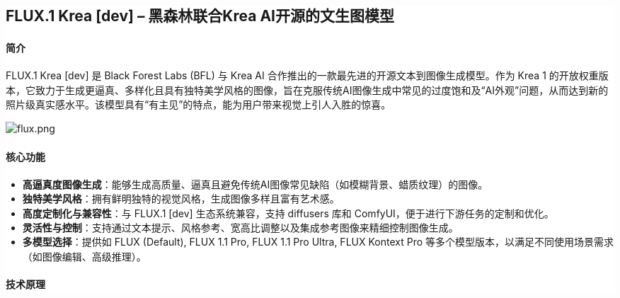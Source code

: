 
## FLUX.1 Krea [dev] – 黑森林联合Krea AI开源的文生图模型

#### 简介
FLUX.1 Krea [dev] 是 Black Forest Labs (BFL) 与 Krea AI 合作推出的一款最先进的开源文本到图像生成模型。作为 Krea 1 的开放权重版本，它致力于生成更逼真、多样化且具有独特美学风格的图像，旨在克服传统AI图像生成中常见的过度饱和及“AI外观”问题，从而达到新的照片级真实感水平。该模型具有“有主见”的特点，能为用户带来视觉上引人入胜的惊喜。


![flux.png](https://free.picui.cn/free/2025/08/06/6892c74f6c55b.png)

#### 核心功能
*   **高逼真度图像生成**：能够生成高质量、逼真且避免传统AI图像常见缺陷（如模糊背景、蜡质纹理）的图像。
*   **独特美学风格**：拥有鲜明独特的视觉风格，生成图像多样且富有艺术感。
*   **高度定制化与兼容性**：与 FLUX.1 [dev] 生态系统兼容，支持 diffusers 库和 ComfyUI，便于进行下游任务的定制和优化。
*   **灵活性与控制**：支持通过文本提示、风格参考、宽高比调整以及集成参考图像来精细控制图像生成。
*   **多模型选择**：提供如 FLUX (Default), FLUX 1.1 Pro, FLUX 1.1 Pro Ultra, FLUX Kontext Pro 等多个模型版本，以满足不同使用场景需求（如图像编辑、高级推理）。

#### 技术原理
